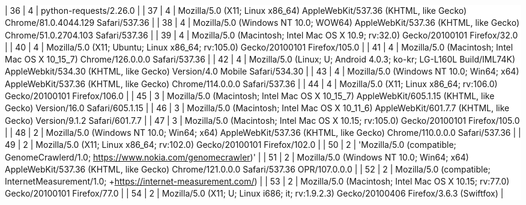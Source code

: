 |  36 |                     4 | python-requests/2.26.0                                                                                                                                                                                                                                                        |
|  37 |                     4 | Mozilla/5.0 (X11; Linux x86_64) AppleWebKit/537.36 (KHTML, like Gecko) Chrome/81.0.4044.129 Safari/537.36                                                                                                                                                                     |
|  38 |                     4 | Mozilla/5.0 (Windows NT 10.0; WOW64) AppleWebKit/537.36 (KHTML, like Gecko) Chrome/51.0.2704.103 Safari/537.36                                                                                                                                                                |
|  39 |                     4 | Mozilla/5.0 (Macintosh; Intel Mac OS X 10.9; rv:32.0) Gecko/20100101 Firefox/32.0                                                                                                                                                                                             |
|  40 |                     4 | Mozilla/5.0 (X11; Ubuntu; Linux x86_64; rv:105.0) Gecko/20100101 Firefox/105.0                                                                                                                                                                                                |
|  41 |                     4 | Mozilla/5.0 (Macintosh; Intel Mac OS X 10_15_7) Chrome/126.0.0.0 Safari/537.36                                                                                                                                                                                                |
|  42 |                     4 | Mozilla/5.0 (Linux; U; Android 4.0.3; ko-kr; LG-L160L Build/IML74K) AppleWebkit/534.30 (KHTML, like Gecko) Version/4.0 Mobile Safari/534.30                                                                                                                                   |
|  43 |                     4 | Mozilla/5.0 (Windows NT 10.0; Win64; x64) AppleWebKit/537.36 (KHTML, like Gecko) Chrome/114.0.0.0 Safari/537.36                                                                                                                                                               |
|  44 |                     4 | Mozilla/5.0 (X11; Linux x86_64; rv:106.0) Gecko/20100101 Firefox/106.0                                                                                                                                                                                                        |
|  45 |                     3 | Mozilla/5.0 (Macintosh; Intel Mac OS X 10_15_7) AppleWebKit/605.1.15 (KHTML, like Gecko) Version/16.0 Safari/605.1.15                                                                                                                                                         |
|  46 |                     3 | Mozilla/5.0 (Macintosh; Intel Mac OS X 10_11_6) AppleWebKit/601.7.7 (KHTML, like Gecko) Version/9.1.2 Safari/601.7.7                                                                                                                                                          |
|  47 |                     3 | Mozilla/5.0 (Macintosh; Intel Mac OS X 10.15; rv:105.0) Gecko/20100101 Firefox/105.0                                                                                                                                                                                          |
|  48 |                     2 | Mozilla/5.0 (Windows NT 10.0; Win64; x64) AppleWebKit/537.36 (KHTML, like Gecko) Chrome/110.0.0.0 Safari/537.36                                                                                                                                                               |
|  49 |                     2 | Mozilla/5.0 (X11; Linux x86_64; rv:102.0) Gecko/20100101 Firefox/102.0                                                                                                                                                                                                        |
|  50 |                     2 | 'Mozilla/5.0 (compatible; GenomeCrawlerd/1.0; https://www.nokia.com/genomecrawler)'                                                                                                                                                                                           |
|  51 |                     2 | Mozilla/5.0 (Windows NT 10.0; Win64; x64) AppleWebKit/537.36 (KHTML, like Gecko) Chrome/121.0.0.0 Safari/537.36 OPR/107.0.0.0                                                                                                                                                 |
|  52 |                     2 | Mozilla/5.0 (compatible; InternetMeasurement/1.0; +https://internet-measurement.com/)                                                                                                                                                                                         |
|  53 |                     2 | Mozilla/5.0 (Macintosh; Intel Mac OS X 10.15; rv:77.0) Gecko/20100101 Firefox/77.0                                                                                                                                                                                            |
|  54 |                     2 | Mozilla/5.0 (X11; U; Linux i686; it; rv:1.9.2.3) Gecko/20100406 Firefox/3.6.3 (Swiftfox)                                                                                                                                                                                      |